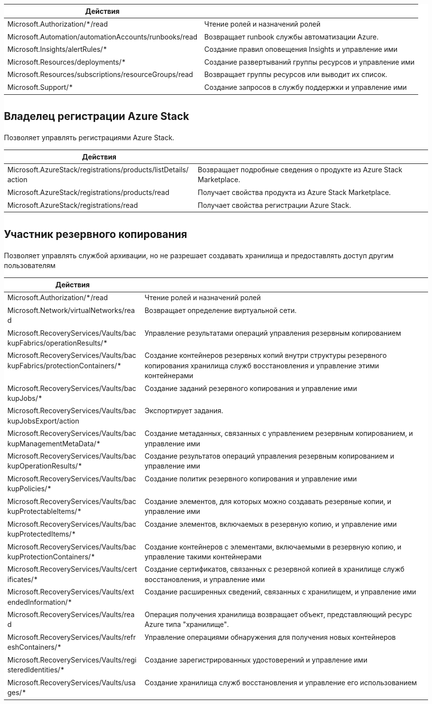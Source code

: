 | **Действия** |  |
| --- | --- |
| Microsoft.Authorization/*/read | Чтение ролей и назначений ролей |
| Microsoft.Automation/automationAccounts/runbooks/read | Возвращает runbook службы автоматизации Azure. |
| Microsoft.Insights/alertRules/* | Создание правил оповещения Insights и управление ими |
| Microsoft.Resources/deployments/* | Создание развертываний группы ресурсов и управление ими |
| Microsoft.Resources/subscriptions/resourceGroups/read | Возвращает группы ресурсов или выводит их список. |
| Microsoft.Support/* | Создание запросов в службу поддержки и управление ими |

## <a name="azure-stack-registration-owner"></a>Владелец регистрации Azure Stack
Позволяет управлять регистрациями Azure Stack.

| **Действия** |  |
| --- | --- |
| Microsoft.AzureStack/registrations/products/listDetails/action | Возвращает подробные сведения о продукте из Azure Stack Marketplace. |
| Microsoft.AzureStack/registrations/products/read | Получает свойства продукта из Azure Stack Marketplace. |
| Microsoft.AzureStack/registrations/read | Получает свойства регистрации Azure Stack. |

## <a name="backup-contributor"></a>Участник резервного копирования
Позволяет управлять службой архивации, но не разрешает создавать хранилища и предоставлять доступ другим пользователям

| **Действия** |  |
| --- | --- |
| Microsoft.Authorization/*/read | Чтение ролей и назначений ролей |
| Microsoft.Network/virtualNetworks/read | Возвращает определение виртуальной сети. |
| Microsoft.RecoveryServices/Vaults/backupFabrics/operationResults/* | Управление результатами операций управления резервным копированием |
| Microsoft.RecoveryServices/Vaults/backupFabrics/protectionContainers/* | Создание контейнеров резервных копий внутри структуры резервного копирования хранилища служб восстановления и управление этими контейнерами |
| Microsoft.RecoveryServices/Vaults/backupJobs/* | Создание заданий резервного копирования и управление ими |
| Microsoft.RecoveryServices/Vaults/backupJobsExport/action | Экспортирует задания. |
| Microsoft.RecoveryServices/Vaults/backupManagementMetaData/* | Создание метаданных, связанных с управлением резервным копированием, и управление ими |
| Microsoft.RecoveryServices/Vaults/backupOperationResults/* | Создание результатов операций управления резервным копированием и управление ими |
| Microsoft.RecoveryServices/Vaults/backupPolicies/* | Создание политик резервного копирования и управление ими |
| Microsoft.RecoveryServices/Vaults/backupProtectableItems/* | Создание элементов, для которых можно создавать резервные копии, и управление ими |
| Microsoft.RecoveryServices/Vaults/backupProtectedItems/* | Создание элементов, включаемых в резервную копию, и управление ими |
| Microsoft.RecoveryServices/Vaults/backupProtectionContainers/* | Создание контейнеров с элементами, включаемыми в резервную копию, и управление такими контейнерами |
| Microsoft.RecoveryServices/Vaults/certificates/* | Создание сертификатов, связанных с резервной копией в хранилище служб восстановления, и управление ими |
| Microsoft.RecoveryServices/Vaults/extendedInformation/* | Создание расширенных сведений, связанных с хранилищем, и управление ими |
| Microsoft.RecoveryServices/Vaults/read | Операция получения хранилища возвращает объект, представляющий ресурс Azure типа "хранилище". |
| Microsoft.RecoveryServices/Vaults/refreshContainers/* | Управление операциями обнаружения для получения новых контейнеров |
| Microsoft.RecoveryServices/Vaults/registeredIdentities/* | Создание зарегистрированных удостоверений и управление ими |
| Microsoft.RecoveryServices/Vaults/usages/* | Создание хранилища служб восстановления и управление его использованием |
